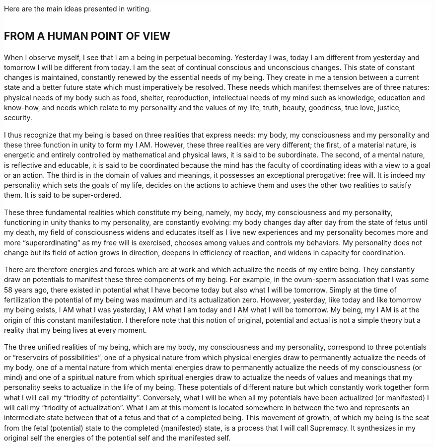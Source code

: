 Here are the main ideas presented in writing.

## FROM A HUMAN POINT OF VIEW

When I observe myself, I see that I am a being in perpetual becoming. Yesterday I was, today I am different from yesterday and tomorrow I will be different from today. I am the seat of continual conscious and unconscious changes. This state of constant changes is maintained, constantly renewed by the essential needs of my being. They create in me a tension between a current state and a better future state which must imperatively be resolved. These needs which manifest themselves are of three natures: physical needs of my body such as food, shelter, reproduction, intellectual needs of my mind such as knowledge, education and know-how, and needs which relate to my personality and the values of my life, truth, beauty, goodness, true love, justice, security.

I thus recognize that my being is based on three realities that express needs: my body, my consciousness and my personality and these three function in unity to form my I AM. However, these three realities are very different; the first, of a material nature, is energetic and entirely controlled by mathematical and physical laws, it is said to be subordinate. The second, of a mental nature, is reflective and educable, it is said to be coordinated because the mind has the faculty of coordinating ideas with a view to a goal or an action. The third is in the domain of values and meanings, it possesses an exceptional prerogative: free will. It is indeed my personality which sets the goals of my life, decides on the actions to achieve them and uses the other two realities to satisfy them. It is said to be super-ordered.

These three fundamental realities which constitute my being, namely, my body, my consciousness and my personality, functioning in unity thanks to my personality, are constantly evolving: my body changes day after day from the state of fetus until my death, my field of consciousness widens and educates itself as I live new experiences and my personality becomes more and more “superordinating” as my free will is exercised, chooses among values and controls my behaviors. My personality does not change but its field of action grows in direction, deepens in efficiency of reaction, and widens in capacity for coordination.

There are therefore energies and forces which are at work and which actualize the needs of my entire being. They constantly draw on potentials to manifest these three components of my being. For example, in the ovum-sperm association that I was some 58 years ago, there existed in potential what I have become today but also what I will be tomorrow. Simply at the time of fertilization the potential of my being was maximum and its actualization zero. However, yesterday, like today and like tomorrow my being exists, I AM what I was yesterday, I AM what I am today and I AM what I will be tomorrow. My being, my I AM is at the origin of this constant manifestation. I therefore note that this notion of original, potential and actual is not a simple theory but a reality that my being lives at every moment.

The three unified realities of my being, which are my body, my consciousness and my personality, correspond to three potentials or “reservoirs of possibilities”, one of a physical nature from which physical energies draw to permanently actualize the needs of my body, one of a mental nature from which mental energies draw to permanently actualize the needs of my consciousness (or mind) and one of a spiritual nature from which spiritual energies draw to actualize the needs of values and meanings that my personality seeks to actualize in the life of my being. These potentials of different nature but which constantly work together form what I will call my “triodity of potentiality”. Conversely, what I will be when all my potentials have been actualized (or manifested) I will call my “triodity of actualization”. What I am at this moment is located somewhere in between the two and represents an intermediate state between that of a fetus and that of a completed being. This movement of growth, of which my being is the seat from the fetal (potential) state to the completed (manifested) state, is a process that I will call Supremacy. It synthesizes in my original self the energies of the potential self and the manifested self.
